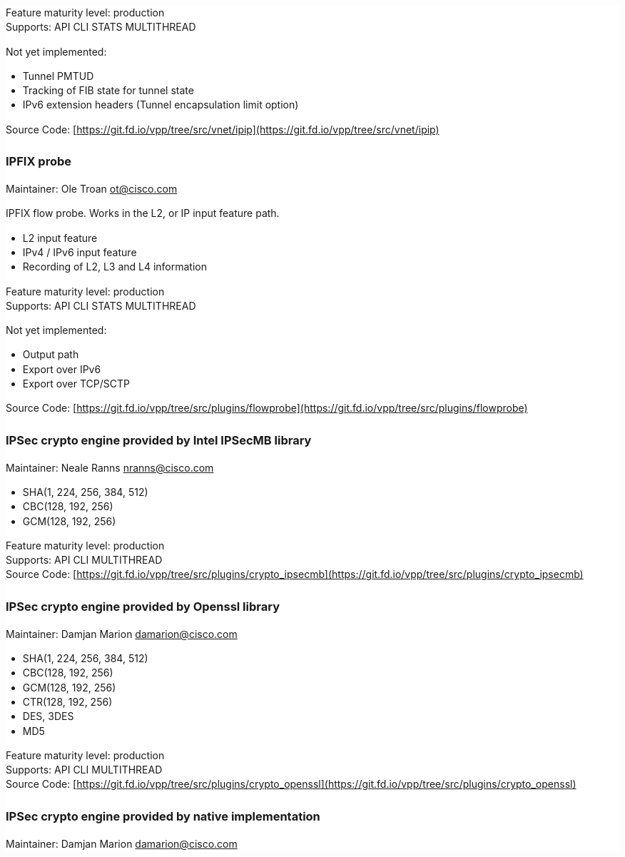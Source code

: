 Feature maturity level: production  
Supports: API CLI STATS MULTITHREAD  

Not yet implemented:  
- Tunnel PMTUD
- Tracking of FIB state for tunnel state
- IPv6 extension headers (Tunnel encapsulation limit option)

Source Code: [https://git.fd.io/vpp/tree/src/vnet/ipip](https://git.fd.io/vpp/tree/src/vnet/ipip) 
### IPFIX probe
Maintainer: Ole Troan <ot@cisco.com>  

IPFIX flow probe. Works in the L2, or IP input feature path.

- L2 input feature
- IPv4 / IPv6 input feature
- Recording of L2, L3 and L4 information

Feature maturity level: production  
Supports: API CLI STATS MULTITHREAD  

Not yet implemented:  
- Output path
- Export over IPv6
- Export over TCP/SCTP

Source Code: [https://git.fd.io/vpp/tree/src/plugins/flowprobe](https://git.fd.io/vpp/tree/src/plugins/flowprobe) 
### IPSec crypto engine provided by Intel IPSecMB library
Maintainer: Neale Ranns <nranns@cisco.com>  



- SHA(1, 224, 256, 384, 512)
- CBC(128, 192, 256)
- GCM(128, 192, 256)

Feature maturity level: production  
Supports: API CLI MULTITHREAD  
Source Code: [https://git.fd.io/vpp/tree/src/plugins/crypto_ipsecmb](https://git.fd.io/vpp/tree/src/plugins/crypto_ipsecmb) 
### IPSec crypto engine provided by Openssl library
Maintainer: Damjan Marion <damarion@cisco.com>  



- SHA(1, 224, 256, 384, 512)
- CBC(128, 192, 256)
- GCM(128, 192, 256)
- CTR(128, 192, 256)
- DES, 3DES
- MD5

Feature maturity level: production  
Supports: API CLI MULTITHREAD  
Source Code: [https://git.fd.io/vpp/tree/src/plugins/crypto_openssl](https://git.fd.io/vpp/tree/src/plugins/crypto_openssl) 
### IPSec crypto engine provided by native implementation
Maintainer: Damjan Marion <damarion@cisco.com>  
